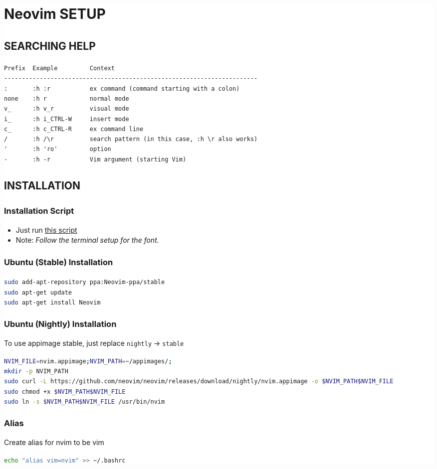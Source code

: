 # Neovim SETUP

## SEARCHING HELP

```
Prefix  Example         Context
-----------------------------------------------------------------------
:       :h :r           ex command (command starting with a colon)
none    :h r            normal mode
v_      :h v_r          visual mode
i_      :h i_CTRL-W     insert mode
c_      :h c_CTRL-R     ex command line
/       :h /\r          search pattern (in this case, :h \r also works)
'       :h 'ro'         option
-       :h -r           Vim argument (starting Vim)
```

## INSTALLATION

### Installation Script

- Just run [this script](../install/3_nvim.sh)
- Note: _Follow the terminal setup for the font._

### Ubuntu (Stable) Installation

```bash
sudo add-apt-repository ppa:Neovim-ppa/stable
sudo apt-get update
sudo apt-get install Neovim
```

### Ubuntu (Nightly) Installation

To use appimage stable, just replace `nightly` &rarr; `stable`

```bash
NVIM_FILE=nvim.appimage;NVIM_PATH=~/appimages/;
mkdir -p NVIM_PATH
sudo curl -L https://github.com/neovim/neovim/releases/download/nightly/nvim.appimage -o $NVIM_PATH$NVIM_FILE
sudo chmod +x $NVIM_PATH$NVIM_FILE
sudo ln -s $NVIM_PATH$NVIM_FILE /usr/bin/nvim
```

### Alias
Create alias for nvim to be vim

```bash
echo "alias vim=nvim" >> ~/.bashrc
```

